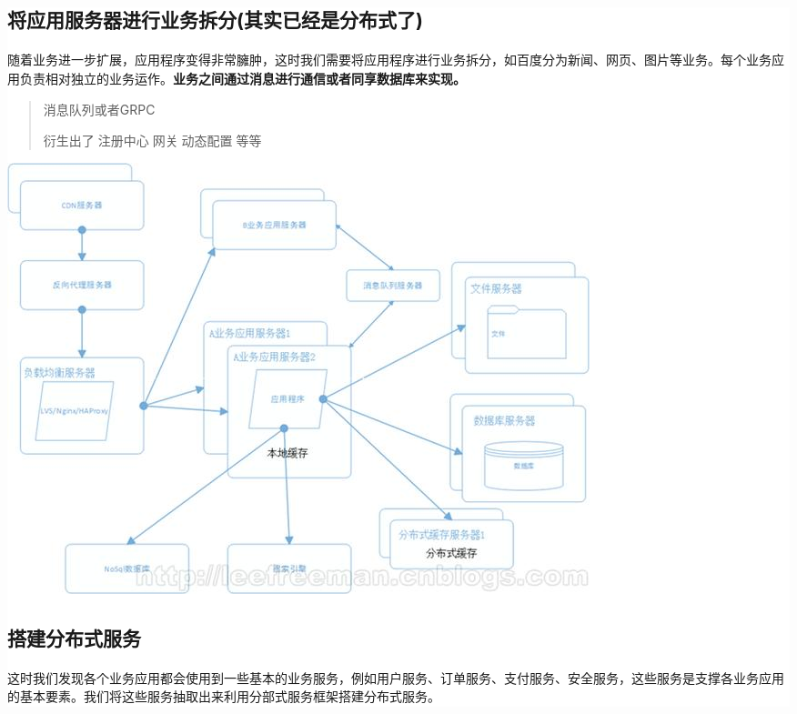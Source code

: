 

## 将应用服务器进行业务拆分(其实已经是分布式了)

随着业务进一步扩展，应用程序变得非常臃肿，这时我们需要将应用程序进行业务拆分，如百度分为新闻、网页、图片等业务。每个业务应用负责相对独立的业务运作。**业务之间通过消息进行通信或者同享数据库来实现。**

> 消息队列或者GRPC
>
> 衍生出了 注册中心 网关 动态配置 等等

![](.images/下载-1635217150552.png)



## 搭建分布式服务

这时我们发现各个业务应用都会使用到一些基本的业务服务，例如用户服务、订单服务、支付服务、安全服务，这些服务是支撑各业务应用的基本要素。我们将这些服务抽取出来利用分部式服务框架搭建分布式服务。
